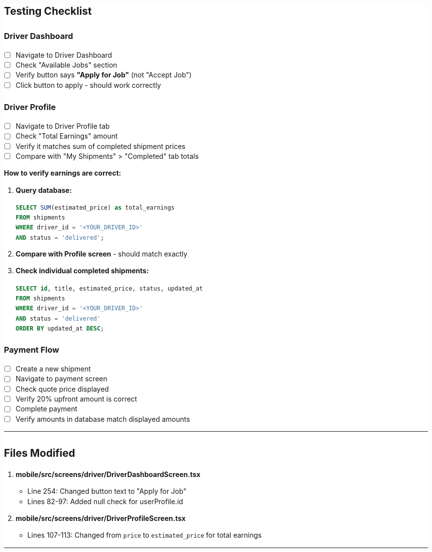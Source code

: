 
## Testing Checklist

### Driver Dashboard
- [ ] Navigate to Driver Dashboard
- [ ] Check "Available Jobs" section
- [ ] Verify button says **"Apply for Job"** (not "Accept Job")
- [ ] Click button to apply - should work correctly

### Driver Profile
- [ ] Navigate to Driver Profile tab
- [ ] Check "Total Earnings" amount
- [ ] Verify it matches sum of completed shipment prices
- [ ] Compare with "My Shipments" > "Completed" tab totals

**How to verify earnings are correct:**

1. **Query database:**
   ```sql
   SELECT SUM(estimated_price) as total_earnings
   FROM shipments
   WHERE driver_id = '<YOUR_DRIVER_ID>'
   AND status = 'delivered';
   ```

2. **Compare with Profile screen** - should match exactly

3. **Check individual completed shipments:**
   ```sql
   SELECT id, title, estimated_price, status, updated_at
   FROM shipments
   WHERE driver_id = '<YOUR_DRIVER_ID>'
   AND status = 'delivered'
   ORDER BY updated_at DESC;
   ```

### Payment Flow
- [ ] Create a new shipment
- [ ] Navigate to payment screen
- [ ] Check quote price displayed
- [ ] Verify 20% upfront amount is correct
- [ ] Complete payment
- [ ] Verify amounts in database match displayed amounts

---

## Files Modified

1. **mobile/src/screens/driver/DriverDashboardScreen.tsx**
   - Line 254: Changed button text to "Apply for Job"
   - Lines 82-97: Added null check for userProfile.id

2. **mobile/src/screens/driver/DriverProfileScreen.tsx**
   - Lines 107-113: Changed from `price` to `estimated_price` for total earnings

---